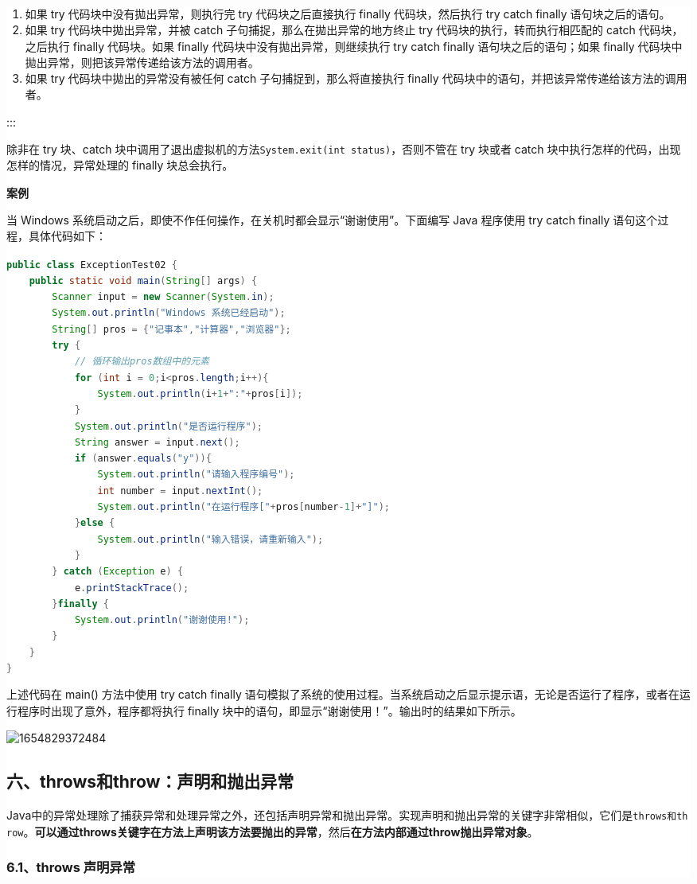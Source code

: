 1. 如果 try 代码块中没有拋出异常，则执行完 try 代码块之后直接执行 finally 代码块，然后执行 try catch finally 语句块之后的语句。
2. 如果 try 代码块中拋出异常，并被 catch 子句捕捉，那么在拋出异常的地方终止 try 代码块的执行，转而执行相匹配的 catch 代码块，之后执行 finally 代码块。如果 finally 代码块中没有拋出异常，则继续执行 try catch finally 语句块之后的语句；如果 finally 代码块中拋出异常，则把该异常传递给该方法的调用者。
3. 如果 try 代码块中拋出的异常没有被任何 catch 子句捕捉到，那么将直接执行 finally 代码块中的语句，并把该异常传递给该方法的调用者。

:::

除非在 try 块、catch 块中调用了退出虚拟机的方法`System.exit(int status)`，否则不管在 try 块或者 catch 块中执行怎样的代码，出现怎样的情况，异常处理的 finally 块总会执行。 

**案例**

 当 Windows 系统启动之后，即使不作任何操作，在关机时都会显示“谢谢使用”。下面编写 Java 程序使用 try catch finally 语句这个过程，具体代码如下： 

```java
public class ExceptionTest02 {
    public static void main(String[] args) {
        Scanner input = new Scanner(System.in);
        System.out.println("Windows 系统已经启动");
        String[] pros = {"记事本","计算器","浏览器"};
        try {
            // 循环输出pros数组中的元素
            for (int i = 0;i<pros.length;i++){
                System.out.println(i+1+":"+pros[i]);
            }
            System.out.println("是否运行程序");
            String answer = input.next();
            if (answer.equals("y")){
                System.out.println("请输入程序编号");
                int number = input.nextInt();
                System.out.println("在运行程序["+pros[number-1]+"]");
            }else {
                System.out.println("输入错误，请重新输入");
            }
        } catch (Exception e) {
            e.printStackTrace();
        }finally {
            System.out.println("谢谢使用!");
        }
    }
}
```

 上述代码在 main() 方法中使用 try catch finally 语句模拟了系统的使用过程。当系统启动之后显示提示语，无论是否运行了程序，或者在运行程序时出现了意外，程序都将执行 finally 块中的语句，即显示“谢谢使用！”。输出时的结果如下所示。 

![1654829372484](E:\杨洲\vuepress-theme-hope\docs\.vuepress\public\images\Java\Java-81.png)

## 六、throws和throw：声明和抛出异常

Java中的异常处理除了捕获异常和处理异常之外，还包括声明异常和抛出异常。实现声明和抛出异常的关键字非常相似，它们是`throws和throw`。**可以通过throws关键字在方法上声明该方法要抛出的异常**，然后**在方法内部通过throw抛出异常对象**。

### 6.1、throws 声明异常
